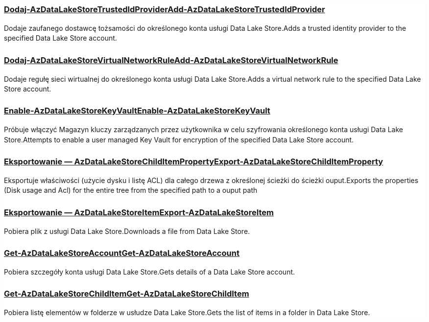 ### [<span data-ttu-id="05a6f-110">Dodaj-AzDataLakeStoreTrustedIdProvider</span><span class="sxs-lookup"><span data-stu-id="05a6f-110">Add-AzDataLakeStoreTrustedIdProvider</span></span>](Add-AzDataLakeStoreTrustedIdProvider.md)
<span data-ttu-id="05a6f-111">Dodaje zaufanego dostawcę tożsamości do określonego konta usługi Data Lake Store.</span><span class="sxs-lookup"><span data-stu-id="05a6f-111">Adds a trusted identity provider to the specified Data Lake Store account.</span></span>

### [<span data-ttu-id="05a6f-112">Dodaj-AzDataLakeStoreVirtualNetworkRule</span><span class="sxs-lookup"><span data-stu-id="05a6f-112">Add-AzDataLakeStoreVirtualNetworkRule</span></span>](Add-AzDataLakeStoreVirtualNetworkRule.md)
<span data-ttu-id="05a6f-113">Dodaje regułę sieci wirtualnej do określonego konta usługi Data Lake Store.</span><span class="sxs-lookup"><span data-stu-id="05a6f-113">Adds a virtual network rule to the specified Data Lake Store account.</span></span>

### [<span data-ttu-id="05a6f-114">Enable-AzDataLakeStoreKeyVault</span><span class="sxs-lookup"><span data-stu-id="05a6f-114">Enable-AzDataLakeStoreKeyVault</span></span>](Enable-AzDataLakeStoreKeyVault.md)
<span data-ttu-id="05a6f-115">Próbuje włączyć Magazyn kluczy zarządzanych przez użytkownika w celu szyfrowania określonego konta usługi Data Lake Store.</span><span class="sxs-lookup"><span data-stu-id="05a6f-115">Attempts to enable a user managed Key Vault for encryption of the specified Data Lake Store account.</span></span>

### [<span data-ttu-id="05a6f-116">Eksportowanie — AzDataLakeStoreChildItemProperty</span><span class="sxs-lookup"><span data-stu-id="05a6f-116">Export-AzDataLakeStoreChildItemProperty</span></span>](Export-AzDataLakeStoreChildItemProperty.md)
<span data-ttu-id="05a6f-117">Eksportuje właściwości (użycie dysku i listę ACL) dla całego drzewa z określonej ścieżki do ścieżki ouput.</span><span class="sxs-lookup"><span data-stu-id="05a6f-117">Exports the properties (Disk usage and Acl) for the entire tree from the specified path to a ouput path</span></span>

### [<span data-ttu-id="05a6f-118">Eksportowanie — AzDataLakeStoreItem</span><span class="sxs-lookup"><span data-stu-id="05a6f-118">Export-AzDataLakeStoreItem</span></span>](Export-AzDataLakeStoreItem.md)
<span data-ttu-id="05a6f-119">Pobiera plik z usługi Data Lake Store.</span><span class="sxs-lookup"><span data-stu-id="05a6f-119">Downloads a file from Data Lake Store.</span></span>

### [<span data-ttu-id="05a6f-120">Get-AzDataLakeStoreAccount</span><span class="sxs-lookup"><span data-stu-id="05a6f-120">Get-AzDataLakeStoreAccount</span></span>](Get-AzDataLakeStoreAccount.md)
<span data-ttu-id="05a6f-121">Pobiera szczegóły konta usługi Data Lake Store.</span><span class="sxs-lookup"><span data-stu-id="05a6f-121">Gets details of a Data Lake Store account.</span></span>

### [<span data-ttu-id="05a6f-122">Get-AzDataLakeStoreChildItem</span><span class="sxs-lookup"><span data-stu-id="05a6f-122">Get-AzDataLakeStoreChildItem</span></span>](Get-AzDataLakeStoreChildItem.md)
<span data-ttu-id="05a6f-123">Pobiera listę elementów w folderze w usłudze Data Lake Store.</span><span class="sxs-lookup"><span data-stu-id="05a6f-123">Gets the list of items in a folder in Data Lake Store.</span></span>

